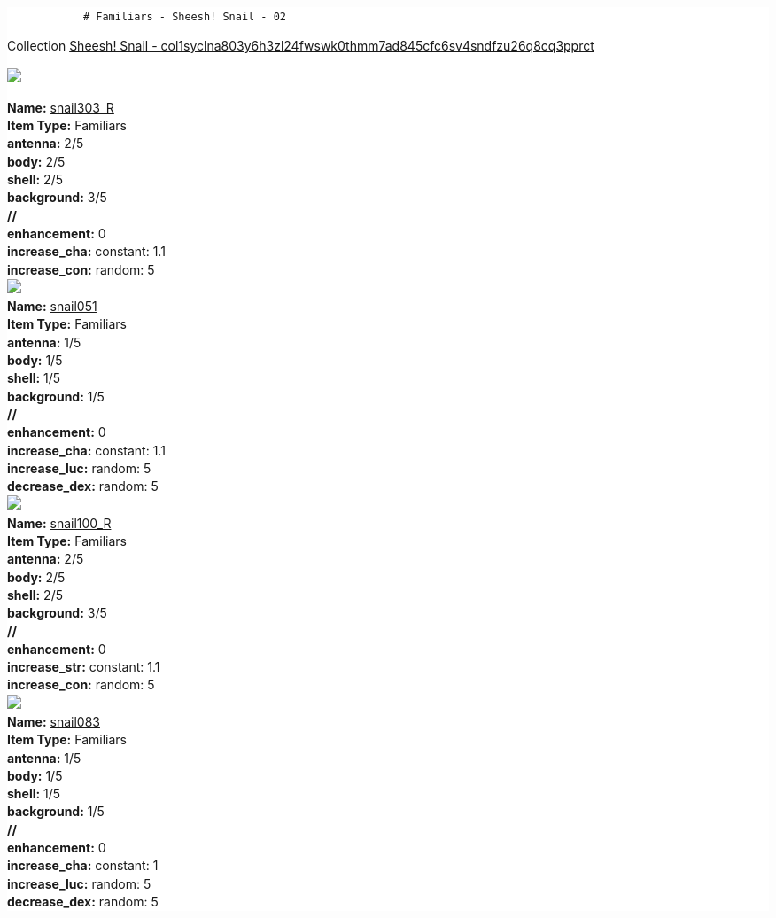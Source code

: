                 # Familiars - Sheesh! Snail - 02

Collection [Sheesh! Snail - col1syclna803y6h3zl24fwswk0thmm7ad845cfc6sv4sndfzu26q8cq3pprct](https://mintgarden.io/collections/col1syclna803y6h3zl24fwswk0thmm7ad845cfc6sv4sndfzu26q8cq3pprct)<div class="item_thumbnail">
<a href="https://mintgarden.io/nfts/nft16erjpsy8vsp9cq4vf8cvyqss00gxlan94c05n2yrlnzjl9x4emws2h2my4"><img loading="lazy" src="https://assets.mainnet.mintgarden.io/thumbnails/24274097c5596d8de6c040e473d92560ba35b3947d1b29ad0ac3b090995b520c.png"></a>
<div><strong>Name:</strong> <a href="https://mintgarden.io/nfts/nft16erjpsy8vsp9cq4vf8cvyqss00gxlan94c05n2yrlnzjl9x4emws2h2my4">snail303_R</a></div>
<div><strong>Item Type:</strong> Familiars</div>
<div><strong>antenna:</strong> 2/5</div>
<div><strong>body:</strong> 2/5</div>
<div><strong>shell:</strong> 2/5</div>
<div><strong>background:</strong> 3/5</div>
<div><strong>//</strong></div><div><strong>enhancement:</strong> 0</div>
<div><strong>increase_cha:</strong> constant: 1.1</div>
<div><strong>increase_con:</strong> random: 5</div>
</div>
<div class="item_thumbnail">
<a href="https://mintgarden.io/nfts/nft1we2p2euuc0jqcz3x7cjpe9yeu0yyeh8uf5ytkmhptazrzuyaf7fs43ymg0"><img loading="lazy" src="https://assets.mainnet.mintgarden.io/thumbnails/681450ec3361bc49ab9e263f0a54f167e637c0ae0ffceb66bf620fe9164ed936.png"></a>
<div><strong>Name:</strong> <a href="https://mintgarden.io/nfts/nft1we2p2euuc0jqcz3x7cjpe9yeu0yyeh8uf5ytkmhptazrzuyaf7fs43ymg0">snail051</a></div>
<div><strong>Item Type:</strong> Familiars</div>
<div><strong>antenna:</strong> 1/5</div>
<div><strong>body:</strong> 1/5</div>
<div><strong>shell:</strong> 1/5</div>
<div><strong>background:</strong> 1/5</div>
<div><strong>//</strong></div><div><strong>enhancement:</strong> 0</div>
<div><strong>increase_cha:</strong> constant: 1.1</div>
<div><strong>increase_luc:</strong> random: 5</div>
<div><strong>decrease_dex:</strong> random: 5</div>
</div>
<div class="item_thumbnail">
<a href="https://mintgarden.io/nfts/nft17tendnjvme22nqyvrxg4lewnya7ejr6nn8j5g5adk8yay557zutqk3vml3"><img loading="lazy" src="https://assets.mainnet.mintgarden.io/thumbnails/0a2a2be7416e828ea9cce1d08e778738a8b70272b962422aca10297a29b69c06.png"></a>
<div><strong>Name:</strong> <a href="https://mintgarden.io/nfts/nft17tendnjvme22nqyvrxg4lewnya7ejr6nn8j5g5adk8yay557zutqk3vml3">snail100_R</a></div>
<div><strong>Item Type:</strong> Familiars</div>
<div><strong>antenna:</strong> 2/5</div>
<div><strong>body:</strong> 2/5</div>
<div><strong>shell:</strong> 2/5</div>
<div><strong>background:</strong> 3/5</div>
<div><strong>//</strong></div><div><strong>enhancement:</strong> 0</div>
<div><strong>increase_str:</strong> constant: 1.1</div>
<div><strong>increase_con:</strong> random: 5</div>
</div>
<div class="item_thumbnail">
<a href="https://mintgarden.io/nfts/nft1x7rp9e3tdh44txdty3uuk5kgatlgna6j7smr5pwar4pqnfwx4xaq9e36hf"><img loading="lazy" src="https://assets.mainnet.mintgarden.io/thumbnails/1e975c101a9d101f3dc96151ec47e09facd12cd6dcf5833a41ca63dbb91381de.png"></a>
<div><strong>Name:</strong> <a href="https://mintgarden.io/nfts/nft1x7rp9e3tdh44txdty3uuk5kgatlgna6j7smr5pwar4pqnfwx4xaq9e36hf">snail083</a></div>
<div><strong>Item Type:</strong> Familiars</div>
<div><strong>antenna:</strong> 1/5</div>
<div><strong>body:</strong> 1/5</div>
<div><strong>shell:</strong> 1/5</div>
<div><strong>background:</strong> 1/5</div>
<div><strong>//</strong></div><div><strong>enhancement:</strong> 0</div>
<div><strong>increase_cha:</strong> constant: 1</div>
<div><strong>increase_luc:</strong> random: 5</div>
<div><strong>decrease_dex:</strong> random: 5</div>
</div>
<div class="item_thumbnail">